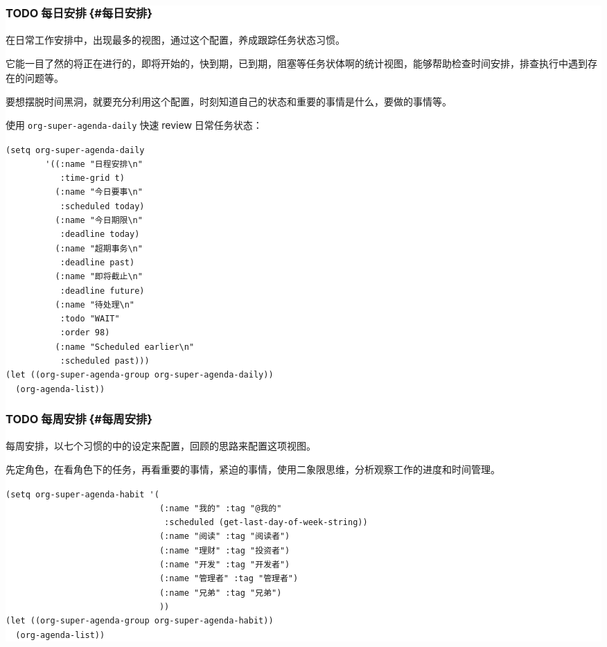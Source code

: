 
### <span class="org-todo todo TODO">TODO</span> 每日安排 {#每日安排}

在日常工作安排中，出现最多的视图，通过这个配置，养成跟踪任务状态习惯。 

它能一目了然的将正在进行的，即将开始的，快到期，已到期，阻塞等任务状体啊的统计视图，能够帮助检查时间安排，排查执行中遇到存在的问题等。 

要想摆脱时间黑洞，就要充分利用这个配置，时刻知道自己的状态和重要的事情是什么，要做的事情等。 

使用 `org-super-agenda-daily` 快速 review 日常任务状态： 

```elisp { linenos=true, linenostart=1, hl_lines=["0-0","0-0"] }
(setq org-super-agenda-daily
        '((:name "日程安排\n"
           :time-grid t)
          (:name "今日要事\n"
           :scheduled today)
          (:name "今日期限\n"
           :deadline today)
          (:name "超期事务\n"
           :deadline past)
          (:name "即将截止\n"
           :deadline future)
          (:name "待处理\n"
           :todo "WAIT"
           :order 98)
          (:name "Scheduled earlier\n"
           :scheduled past)))
(let ((org-super-agenda-group org-super-agenda-daily))
  (org-agenda-list))
```


### <span class="org-todo todo TODO">TODO</span> 每周安排 {#每周安排}

每周安排，以七个习惯的中的设定来配置，回顾的思路来配置这项视图。 

先定角色，在看角色下的任务，再看重要的事情，紧迫的事情，使用二象限思维，分析观察工作的进度和时间管理。 

```elisp { linenos=true, linenostart=1, hl_lines=["0-0","0-0"] }
(setq org-super-agenda-habit '(
                               (:name "我的" :tag "@我的"
                                :scheduled (get-last-day-of-week-string))
                               (:name "阅读" :tag "阅读者")
                               (:name "理财" :tag "投资者")
                               (:name "开发" :tag "开发者")
                               (:name "管理者" :tag "管理者")
                               (:name "兄弟" :tag "兄弟")
                               ))
(let ((org-super-agenda-group org-super-agenda-habit))
  (org-agenda-list))
```

